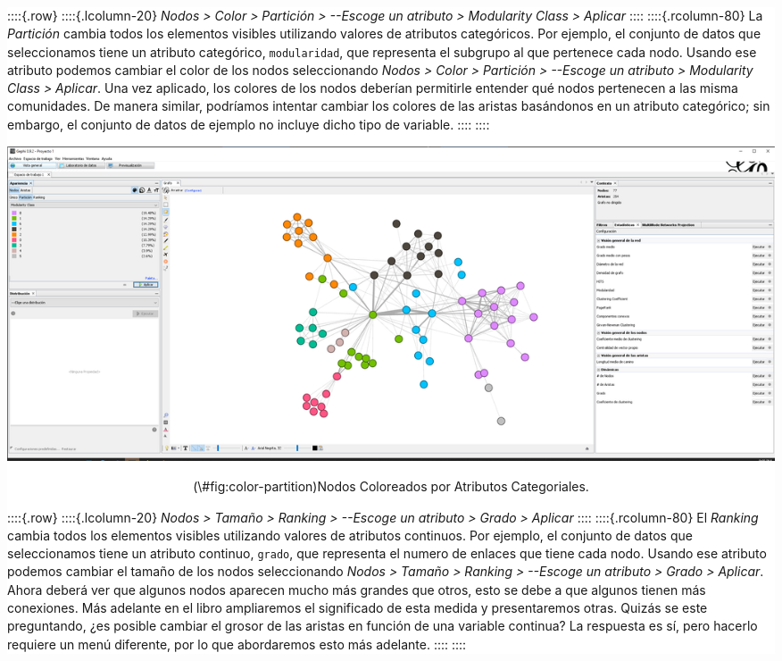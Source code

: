
::::{.row}
::::{.lcolumn-20}
*Nodos > Color > Partición > --Escoge un atributo > Modularity Class > Aplicar*
::::
::::{.rcolumn-80}
La *Partición* cambia todos los elementos visibles utilizando valores de atributos categóricos. Por ejemplo, el conjunto de datos que seleccionamos tiene un atributo categórico, `modularidad`, que representa el subgrupo al que pertenece cada nodo. Usando ese atributo podemos cambiar el color de los nodos seleccionando *Nodos > Color > Partición > --Escoge un atributo > Modularity Class > Aplicar*. Una vez aplicado, los colores de los nodos deberían permitirle entender qué nodos pertenecen a las misma comunidades. De manera similar, podríamos intentar cambiar los colores de las aristas basándonos en un atributo categórico; sin embargo, el conjunto de datos de ejemplo no incluye dicho tipo de variable.
::::
::::

<div class="figure" style="text-align: center">
<img src="images/01-color_partition.png" alt="Nodos Coloreados por Atributos Categoriales." width="100%" />
<p class="caption">(\#fig:color-partition)Nodos Coloreados por Atributos Categoriales.</p>
</div>

::::{.row}
::::{.lcolumn-20}
*Nodos > Tamaño > Ranking > --Escoge un atributo > Grado > Aplicar*
::::
::::{.rcolumn-80}
El *Ranking* cambia todos los elementos visibles utilizando valores de atributos continuos. Por ejemplo, el conjunto de datos que seleccionamos tiene un atributo continuo, `grado`, que representa el numero de enlaces que tiene cada nodo. Usando ese atributo podemos cambiar el tamaño de los nodos seleccionando *Nodos > Tamaño > Ranking > --Escoge un atributo > Grado > Aplicar*. Ahora deberá ver que algunos nodos aparecen mucho más grandes que otros, esto se debe a que algunos tienen más conexiones. Más adelante en el libro ampliaremos el significado de esta medida y presentaremos otras. Quizás se este preguntando, ¿es posible cambiar el grosor de las aristas en función de una variable continua? La respuesta es sí, pero hacerlo requiere un menú diferente, por lo que abordaremos esto más adelante.
::::
::::
